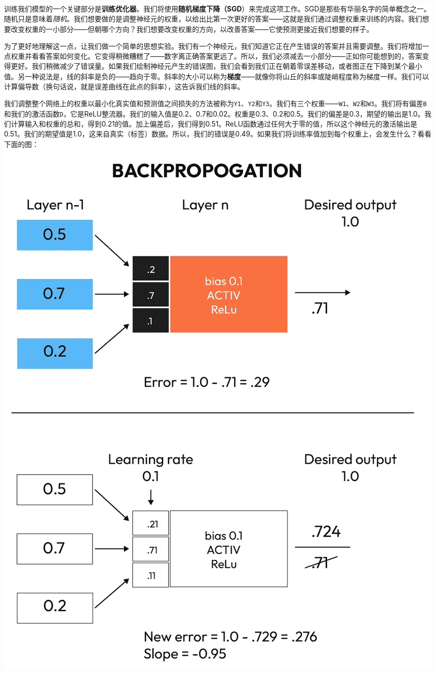 训练我们模型的一个关键部分是**训练优化器**。我们将使用**随机梯度下降（SGD**）来完成这项工作。SGD是那些有华丽名字的简单概念之一。随机只是意味着*随机*。我们想要做的是调整神经元的权重，以给出比第一次更好的答案——这就是我们通过调整权重来训练的内容。我们想要改变权重的一小部分——但朝哪个方向？我们想要改变权重的方向，以改善答案——它使预测更接近我们想要的样子。

为了更好地理解这一点，让我们做一个简单的思想实验。我们有一个神经元，我们知道它正在产生错误的答案并且需要调整。我们将增加一点权重并看看答案如何变化。它变得稍微糟糕了——数字离正确答案更远了。所以，我们必须减去一小部分——正如你可能想到的，答案变得更好。我们稍微减少了错误量。如果我们绘制神经元产生的错误图，我们会看到我们正在朝着零误差移动，或者图正在下降到某个最小值。另一种说法是，线的斜率是负的——趋向于零。斜率的大小可以称为**梯度**——就像你将山丘的斜率或陡峭程度称为梯度一样。我们可以计算偏导数（换句话说，就是误差曲线在此点的斜率），这告诉我们线的斜率。

我们调整整个网络上的权重以最小化真实值和预测值之间损失的方法被称为`Y1`、`Y2`和`Y3`。我们有三个权重——`W1`、`W2`和`W3`。我们将有偏差`B`和我们的激活函数`D`，它是ReLU整流器。我们的输入值是0.2、0.7和0.02。权重是0.3、0.2和0.5。我们的偏差是0.3，期望的输出是1.0。我们计算输入和权重的总和，得到0.21的值。加上偏差后，我们得到0.51。ReLU函数通过任何大于零的值，所以这个神经元的激活输出是0.51。我们的期望值是1.0，这来自真实（标签）数据。所以，我们的错误是0.49。如果我们将训练率值加到每个权重上，会发生什么？看看下面的图：

![图4.11 – 反向传播如何调整权重](img/B19846_04_11.jpg)
